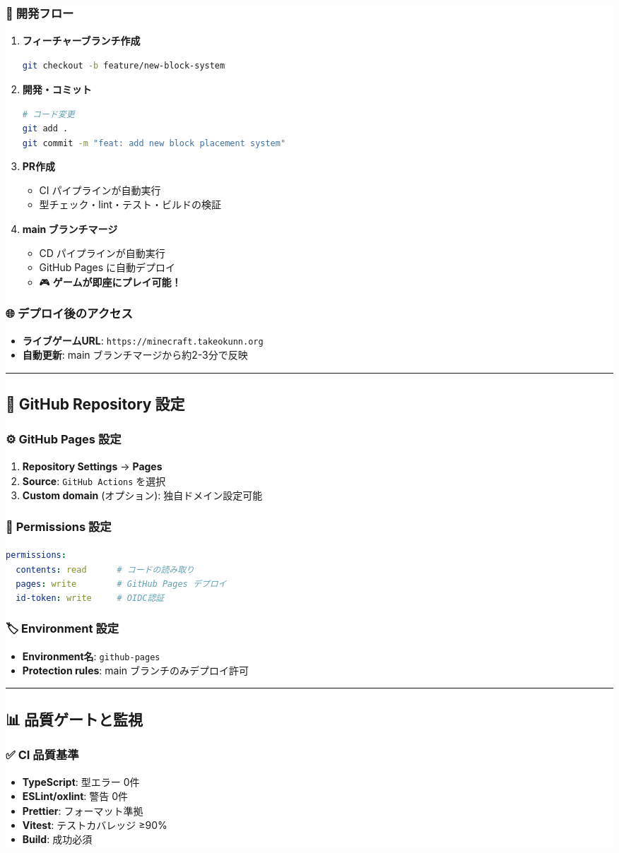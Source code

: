 ### 📝 **開発フロー**
1. **フィーチャーブランチ作成**
   ```bash
   git checkout -b feature/new-block-system
   ```

2. **開発・コミット**
   ```bash
   # コード変更
   git add .
   git commit -m "feat: add new block placement system"
   ```

3. **PR作成**
   - CI パイプラインが自動実行
   - 型チェック・lint・テスト・ビルドの検証

4. **main ブランチマージ**
   - CD パイプラインが自動実行
   - GitHub Pages に自動デプロイ
   - 🎮 **ゲームが即座にプレイ可能！**

### 🌐 **デプロイ後のアクセス**
- **ライブゲームURL**: `https://minecraft.takeokunn.org`
- **自動更新**: main ブランチマージから約2-3分で反映

---

## 🔧 GitHub Repository 設定

### ⚙️ **GitHub Pages 設定**
1. **Repository Settings** → **Pages**
2. **Source**: `GitHub Actions` を選択
3. **Custom domain** (オプション): 独自ドメイン設定可能

### 🔐 **Permissions 設定**
```yaml
permissions:
  contents: read      # コードの読み取り
  pages: write        # GitHub Pages デプロイ
  id-token: write     # OIDC認証
```

### 🏷️ **Environment 設定**
- **Environment名**: `github-pages`
- **Protection rules**: main ブランチのみデプロイ許可

---

## 📊 品質ゲートと監視

### ✅ **CI 品質基準**
- **TypeScript**: 型エラー 0件
- **ESLint/oxlint**: 警告 0件
- **Prettier**: フォーマット準拠
- **Vitest**: テストカバレッジ ≥90%
- **Build**: 成功必須
